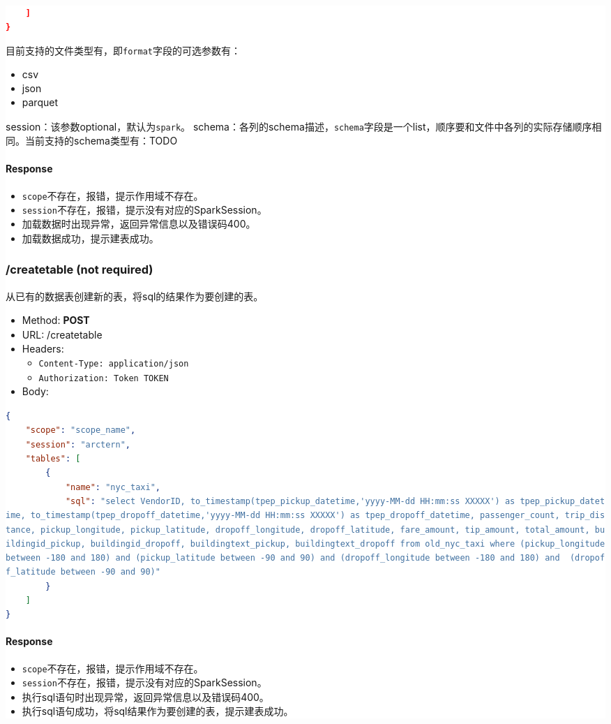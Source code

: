 ```json
    ]
}
```

目前支持的文件类型有，即`format`字段的可选参数有：
- csv
- json
- parquet

session：该参数optional，默认为`spark`。
schema：各列的schema描述，`schema`字段是一个list，顺序要和文件中各列的实际存储顺序相同。当前支持的schema类型有：TODO



#### Response

- `scope`不存在，报错，提示作用域不存在。
- `session`不存在，报错，提示没有对应的SparkSession。
- 加载数据时出现异常，返回异常信息以及错误码400。
- 加载数据成功，提示建表成功。

### /createtable (not required)

从已有的数据表创建新的表，将sql的结果作为要创建的表。

- Method: **POST**
- URL: /createtable
- Headers:
    - `Content-Type: application/json`
    - `Authorization: Token TOKEN`
- Body:
```json
{
    "scope": "scope_name",
    "session": "arctern",
    "tables": [
        {
            "name": "nyc_taxi",
            "sql": "select VendorID, to_timestamp(tpep_pickup_datetime,'yyyy-MM-dd HH:mm:ss XXXXX') as tpep_pickup_datetime, to_timestamp(tpep_dropoff_datetime,'yyyy-MM-dd HH:mm:ss XXXXX') as tpep_dropoff_datetime, passenger_count, trip_distance, pickup_longitude, pickup_latitude, dropoff_longitude, dropoff_latitude, fare_amount, tip_amount, total_amount, buildingid_pickup, buildingid_dropoff, buildingtext_pickup, buildingtext_dropoff from old_nyc_taxi where (pickup_longitude between -180 and 180) and (pickup_latitude between -90 and 90) and (dropoff_longitude between -180 and 180) and  (dropoff_latitude between -90 and 90)"
        }
    ]
}
```

#### Response

- `scope`不存在，报错，提示作用域不存在。
- `session`不存在，报错，提示没有对应的SparkSession。
- 执行sql语句时出现异常，返回异常信息以及错误码400。
- 执行sql语句成功，将sql结果作为要创建的表，提示建表成功。
